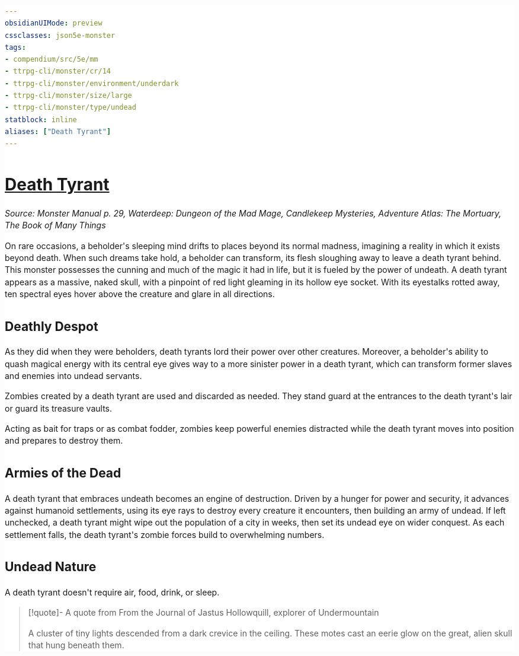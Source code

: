 ```yaml
---
obsidianUIMode: preview
cssclasses: json5e-monster
tags:
- compendium/src/5e/mm
- ttrpg-cli/monster/cr/14
- ttrpg-cli/monster/environment/underdark
- ttrpg-cli/monster/size/large
- ttrpg-cli/monster/type/undead
statblock: inline
aliases: ["Death Tyrant"]
---
```

# [Death Tyrant](3-Mechanics\CLI\bestiary\undead/death-tyrant.md)
*Source: Monster Manual p. 29, Waterdeep: Dungeon of the Mad Mage, Candlekeep Mysteries, Adventure Atlas: The Mortuary, The Book of Many Things*  

On rare occasions, a beholder's sleeping mind drifts to places beyond its normal madness, imagining a reality in which it exists beyond death. When such dreams take hold, a beholder can transform, its flesh sloughing away to leave a death tyrant behind. This monster possesses the cunning and much of the magic it had in life, but it is fueled by the power of undeath. A death tyrant appears as a massive, naked skull, with a pinpoint of red light gleaming in its hollow eye socket. With its eyestalks rotted away, ten spectral eyes hover above the creature and glare in all directions.

## Deathly Despot

As they did when they were beholders, death tyrants lord their power over other creatures. Moreover, a beholder's ability to quash magical energy with its central eye gives way to a more sinister power in a death tyrant, which can transform former slaves and enemies into undead servants.

Zombies created by a death tyrant are used and discarded as needed. They stand guard at the entrances to the death tyrant's lair or guard its treasure vaults.

Acting as bait for traps or as combat fodder, zombies keep powerful enemies distracted while the death tyrant moves into position and prepares to destroy them.

## Armies of the Dead

A death tyrant that embraces undeath becomes an engine of destruction. Driven by a hunger for power and security, it advances against humanoid settlements, using its eye rays to destroy every creature it encounters, then building an army of undead. If left unchecked, a death tyrant might wipe out the population of a city in weeks, then set its undead eye on wider conquest. As each settlement falls, the death tyrant's zombie forces build to overwhelming numbers.

## Undead Nature

A death tyrant doesn't require air, food, drink, or sleep.

> [!quote]- A quote from From the Journal of Jastus Hollowquill, explorer of Undermountain  
> 
> A cluster of tiny lights descended from a dark crevice in the ceiling. These motes cast an eerie glow on the great, alien skull that hung beneath them.
